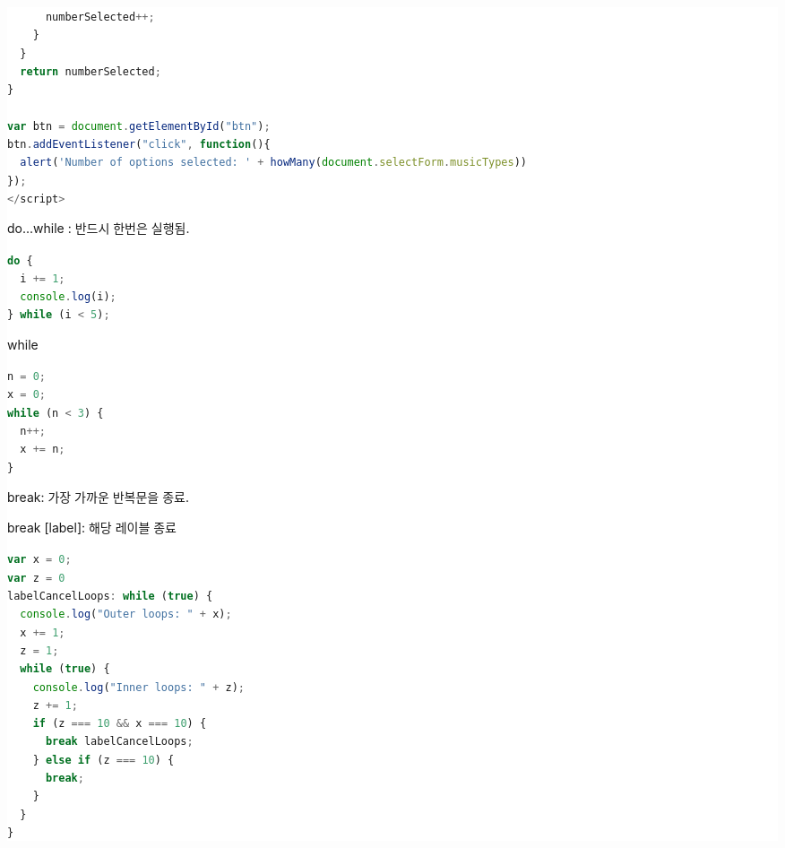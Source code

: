 ```javascript
      numberSelected++;
    }
  }
  return numberSelected;
}

var btn = document.getElementById("btn");
btn.addEventListener("click", function(){
  alert('Number of options selected: ' + howMany(document.selectForm.musicTypes))
});
</script>
```

do...while : 반드시 한번은 실행됨.

```javascript
do {
  i += 1;
  console.log(i);
} while (i < 5);
```

while

```javascript
n = 0;
x = 0;
while (n < 3) {
  n++;
  x += n;
}
```

break: 가장 가까운 반복문을 종료.

break [label]: 해당 레이블 종료

```javascript
var x = 0;
var z = 0
labelCancelLoops: while (true) {
  console.log("Outer loops: " + x);
  x += 1;
  z = 1;
  while (true) {
    console.log("Inner loops: " + z);
    z += 1;
    if (z === 10 && x === 10) {
      break labelCancelLoops;
    } else if (z === 10) {
      break;
    }
  }
}
```
